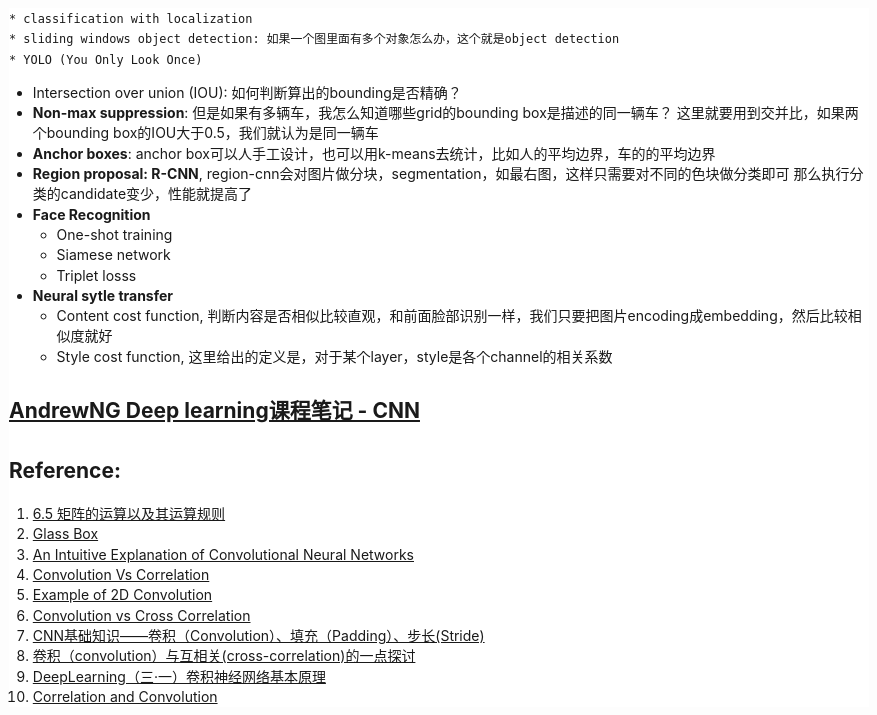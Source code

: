     * classification with localization
    * sliding windows object detection: 如果一个图里面有多个对象怎么办，这个就是object detection
    * YOLO (You Only Look Once)
* Intersection over union (IOU): 如何判断算出的bounding是否精确？
* **Non-max suppression**: 但是如果有多辆车，我怎么知道哪些grid的bounding box是描述的同一辆车？
这里就要用到交并比，如果两个bounding box的IOU大于0.5，我们就认为是同一辆车
* **Anchor boxes**: anchor box可以人手工设计，也可以用k-means去统计，比如人的平均边界，车的的平均边界
* **Region proposal: R-CNN**, region-cnn会对图片做分块，segmentation，如最右图，这样只需要对不同的色块做分类即可
那么执行分类的candidate变少，性能就提高了
* **Face Recognition**
    * One-shot training
    * Siamese network
    * Triplet losss
* **Neural sytle transfer**   
    * Content cost function, 判断内容是否相似比较直观，和前面脸部识别一样，我们只要把图片encoding成embedding，然后比较相似度就好
    * Style cost function, 这里给出的定义是，对于某个layer，style是各个channel的相关系数








## 
    
## [AndrewNG Deep learning课程笔记 - CNN](https://www.cnblogs.com/fxjwind/p/8732844.html)
## Reference:
1. [6.5 矩阵的运算以及其运算规则](http://www2.edu-edu.com.cn/lesson_crs78/self/j_0022/soft/ch0605.html)
2. [Glass Box](https://glassboxmedicine.com/author/racheldraelos/)
3. [An Intuitive Explanation of Convolutional Neural Networks](https://ujjwalkarn.me/2016/08/11/intuitive-explanation-convnets/)
4. [Convolution Vs Correlation](https://towardsdatascience.com/convolution-vs-correlation-af868b6b4fb5)
5. [Example of 2D Convolution](http://www.songho.ca/dsp/convolution/convolution2d_example.html)
6. [Convolution vs Cross Correlation](https://www.youtube.com/watch?v=C3EEy8adxvc&ab_channel=Udacity)
7. [CNN基础知识——卷积（Convolution）、填充（Padding）、步长(Stride)](https://zhuanlan.zhihu.com/p/77471866)
8. [卷积（convolution）与互相关(cross-correlation)的一点探讨](https://zhuanlan.zhihu.com/p/33194385)
9. [DeepLearning（三·一）卷积神经网络基本原理](https://zhuanlan.zhihu.com/p/31233063)
10. [Correlation and Convolution](https://www.youtube.com/watch?v=tS-ib_mgGbU&ab_channel=ROBOMECHTRIX)
[]()
[]()
[]()
[]()
[]()
[]()
[]()
[]()
[]()
[]()
[]()



